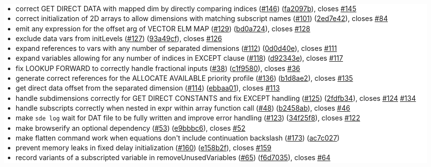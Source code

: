 * correct GET DIRECT DATA with mapped dim by directly comparing indices ([#146](https://github.com/climateinteractive/SDEverywhere/issues/146)) ([fa2097b](https://github.com/climateinteractive/SDEverywhere/commit/fa2097b4b7a0e1ae6580334f93936f70fde19a36)), closes [#145](https://github.com/climateinteractive/SDEverywhere/issues/145)
* correct initialization of 2D arrays to allow dimensions with matching subscript names ([#101](https://github.com/climateinteractive/SDEverywhere/issues/101)) ([2ed7e42](https://github.com/climateinteractive/SDEverywhere/commit/2ed7e427d6af956a9c6b9c03ef38845700cb3ff3)), closes [#84](https://github.com/climateinteractive/SDEverywhere/issues/84)
* emit any expression for the offset arg of VECTOR ELM MAP ([#129](https://github.com/climateinteractive/SDEverywhere/issues/129)) ([bd0a724](https://github.com/climateinteractive/SDEverywhere/commit/bd0a724462aaab09e205294b98cb450180f619c9)), closes [#128](https://github.com/climateinteractive/SDEverywhere/issues/128)
* exclude data vars from initLevels ([#127](https://github.com/climateinteractive/SDEverywhere/issues/127)) ([93a49cf](https://github.com/climateinteractive/SDEverywhere/commit/93a49cf1e7562987a9836dab580a6fad4428d25d)), closes [#126](https://github.com/climateinteractive/SDEverywhere/issues/126)
* expand references to vars with any number of separated dimensions ([#112](https://github.com/climateinteractive/SDEverywhere/issues/112)) ([0d0d40e](https://github.com/climateinteractive/SDEverywhere/commit/0d0d40e1b5b39560ae67f440172e5ded90a6cd3a)), closes [#111](https://github.com/climateinteractive/SDEverywhere/issues/111)
* expand variables allowing for any number of indices in EXCEPT clause ([#118](https://github.com/climateinteractive/SDEverywhere/issues/118)) ([d92343e](https://github.com/climateinteractive/SDEverywhere/commit/d92343e0806f228537f905956d053777accf9e97)), closes [#117](https://github.com/climateinteractive/SDEverywhere/issues/117)
* fix LOOKUP FORWARD to correctly handle fractional inputs ([#38](https://github.com/climateinteractive/SDEverywhere/issues/38)) ([c1f9580](https://github.com/climateinteractive/SDEverywhere/commit/c1f95804533b70036b14fa1caee64d402aeacfeb)), closes [#36](https://github.com/climateinteractive/SDEverywhere/issues/36)
* generate correct references for the ALLOCATE AVAILABLE priority profile ([#136](https://github.com/climateinteractive/SDEverywhere/issues/136)) ([b1d8ae2](https://github.com/climateinteractive/SDEverywhere/commit/b1d8ae2c19b4717df49a4a3e001625ce9568a3ac)), closes [#135](https://github.com/climateinteractive/SDEverywhere/issues/135)
* get direct data offset from the separated dimension ([#114](https://github.com/climateinteractive/SDEverywhere/issues/114)) ([ebbaa01](https://github.com/climateinteractive/SDEverywhere/commit/ebbaa0161dd0d5272f43f5323c0658413d21da47)), closes [#113](https://github.com/climateinteractive/SDEverywhere/issues/113)
* handle subdimensions correctly for GET DIRECT CONSTANTS and fix EXCEPT handling ([#125](https://github.com/climateinteractive/SDEverywhere/issues/125)) ([2fdfb34](https://github.com/climateinteractive/SDEverywhere/commit/2fdfb343dad047b1583a321ed174fa8813107a6c)), closes [#124](https://github.com/climateinteractive/SDEverywhere/issues/124) [#134](https://github.com/climateinteractive/SDEverywhere/issues/134)
* handle subscripts correctly when nested in expr within array function call ([#48](https://github.com/climateinteractive/SDEverywhere/issues/48)) ([b2458ab](https://github.com/climateinteractive/SDEverywhere/commit/b2458ab7e764b4ec33bebf1ee9ac3a80de9b474b)), closes [#46](https://github.com/climateinteractive/SDEverywhere/issues/46)
* make `sde log` wait for DAT file to be fully written and improve error handling ([#123](https://github.com/climateinteractive/SDEverywhere/issues/123)) ([34f25f8](https://github.com/climateinteractive/SDEverywhere/commit/34f25f8b97a8f8d2d0c949b6b81ca655a5e048d1)), closes [#122](https://github.com/climateinteractive/SDEverywhere/issues/122)
* make browserify an optional dependency ([#53](https://github.com/climateinteractive/SDEverywhere/issues/53)) ([e9bbbc6](https://github.com/climateinteractive/SDEverywhere/commit/e9bbbc66dcb59d629b6053a51faeee83a347147d)), closes [#52](https://github.com/climateinteractive/SDEverywhere/issues/52)
* make flatten command work when equations don't include continuation backslash ([#173](https://github.com/climateinteractive/SDEverywhere/issues/173)) ([ac7c027](https://github.com/climateinteractive/SDEverywhere/commit/ac7c0277c3676f09222f4c36fc2abb23894fad26))
* prevent memory leaks in fixed delay initialization ([#160](https://github.com/climateinteractive/SDEverywhere/issues/160)) ([e158b2f](https://github.com/climateinteractive/SDEverywhere/commit/e158b2f3abe0a1419fb3211fc5952e60b1daaac0)), closes [#159](https://github.com/climateinteractive/SDEverywhere/issues/159)
* record variants of a subscripted variable in removeUnusedVariables ([#65](https://github.com/climateinteractive/SDEverywhere/issues/65)) ([f6d7035](https://github.com/climateinteractive/SDEverywhere/commit/f6d70356f814d3936a5e8c13296088ea241a268c)), closes [#64](https://github.com/climateinteractive/SDEverywhere/issues/64)